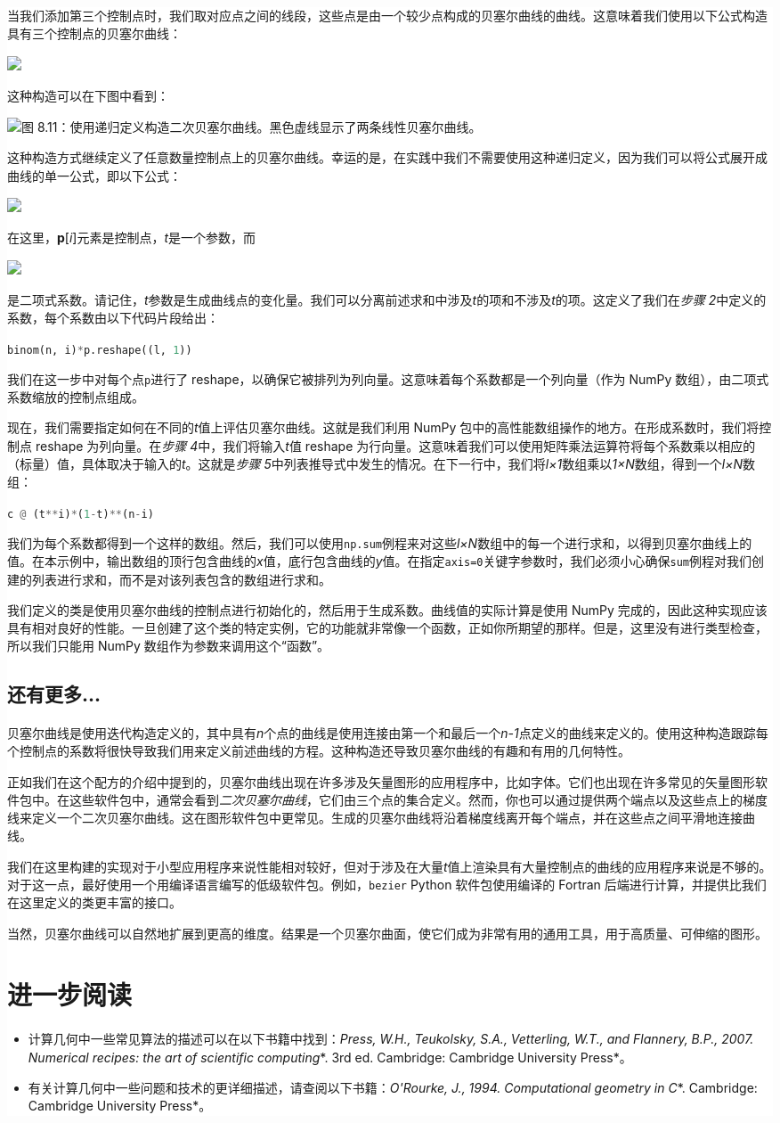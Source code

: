 当我们添加第三个控制点时，我们取对应点之间的线段，这些点是由一个较少点构成的贝塞尔曲线的曲线。这意味着我们使用以下公式构造具有三个控制点的贝塞尔曲线：

![](img/073ba1c8-7fa9-44af-b3fd-ac9851a2c20f.png)

这种构造可以在下图中看到：

![](img/5a5c45d4-8528-4e6e-b677-9358fa883cf8.png)图 8.11：使用递归定义构造二次贝塞尔曲线。黑色虚线显示了两条线性贝塞尔曲线。

这种构造方式继续定义了任意数量控制点上的贝塞尔曲线。幸运的是，在实践中我们不需要使用这种递归定义，因为我们可以将公式展开成曲线的单一公式，即以下公式：

![](img/9674263f-1838-4821-9319-4120c125c796.png)

在这里，**p**[*i*]元素是控制点，*t*是一个参数，而

![](img/b65b100a-f769-42f8-bc75-dc5b79d02475.png)

是二项式系数。请记住，*t*参数是生成曲线点的变化量。我们可以分离前述求和中涉及*t*的项和不涉及*t*的项。这定义了我们在*步骤 2*中定义的系数，每个系数由以下代码片段给出：

```py
binom(n, i)*p.reshape((l, 1))
```

我们在这一步中对每个点`p`进行了 reshape，以确保它被排列为列向量。这意味着每个系数都是一个列向量（作为 NumPy 数组），由二项式系数缩放的控制点组成。

现在，我们需要指定如何在不同的*t*值上评估贝塞尔曲线。这就是我们利用 NumPy 包中的高性能数组操作的地方。在形成系数时，我们将控制点 reshape 为列向量。在*步骤 4*中，我们将输入*t*值 reshape 为行向量。这意味着我们可以使用矩阵乘法运算符将每个系数乘以相应的（标量）值，具体取决于输入的*t*。这就是*步骤 5*中列表推导式中发生的情况。在下一行中，我们将*l×1*数组乘以*1×N*数组，得到一个*l×N*数组：

```py
c @ (t**i)*(1-t)**(n-i)
```

我们为每个系数都得到一个这样的数组。然后，我们可以使用`np.sum`例程来对这些*l×N*数组中的每一个进行求和，以得到贝塞尔曲线上的值。在本示例中，输出数组的顶行包含曲线的*x*值，底行包含曲线的*y*值。在指定`axis=0`关键字参数时，我们必须小心确保`sum`例程对我们创建的列表进行求和，而不是对该列表包含的数组进行求和。

我们定义的类是使用贝塞尔曲线的控制点进行初始化的，然后用于生成系数。曲线值的实际计算是使用 NumPy 完成的，因此这种实现应该具有相对良好的性能。一旦创建了这个类的特定实例，它的功能就非常像一个函数，正如你所期望的那样。但是，这里没有进行类型检查，所以我们只能用 NumPy 数组作为参数来调用这个“函数”。

## 还有更多...

贝塞尔曲线是使用迭代构造定义的，其中具有*n*个点的曲线是使用连接由第一个和最后一个*n-1*点定义的曲线来定义的。使用这种构造跟踪每个控制点的系数将很快导致我们用来定义前述曲线的方程。这种构造还导致贝塞尔曲线的有趣和有用的几何特性。

正如我们在这个配方的介绍中提到的，贝塞尔曲线出现在许多涉及矢量图形的应用程序中，比如字体。它们也出现在许多常见的矢量图形软件包中。在这些软件包中，通常会看到*二次贝塞尔曲线*，它们由三个点的集合定义。然而，你也可以通过提供两个端点以及这些点上的梯度线来定义一个二次贝塞尔曲线。这在图形软件包中更常见。生成的贝塞尔曲线将沿着梯度线离开每个端点，并在这些点之间平滑地连接曲线。

我们在这里构建的实现对于小型应用程序来说性能相对较好，但对于涉及在大量*t*值上渲染具有大量控制点的曲线的应用程序来说是不够的。对于这一点，最好使用一个用编译语言编写的低级软件包。例如，`bezier` Python 软件包使用编译的 Fortran 后端进行计算，并提供比我们在这里定义的类更丰富的接口。

当然，贝塞尔曲线可以自然地扩展到更高的维度。结果是一个贝塞尔曲面，使它们成为非常有用的通用工具，用于高质量、可伸缩的图形。

# 进一步阅读

+   计算几何中一些常见算法的描述可以在以下书籍中找到：*Press, W.H., Teukolsky, S.A., Vetterling, W.T., and Flannery, B.P., 2007\. Numerical recipes: the art of scientific computing**. 3rd ed. Cambridge: Cambridge University Press*。

+   有关计算几何中一些问题和技术的更详细描述，请查阅以下书籍：*O'Rourke, J., 1994\. Computational geometry in C**. Cambridge: Cambridge University Press*。
